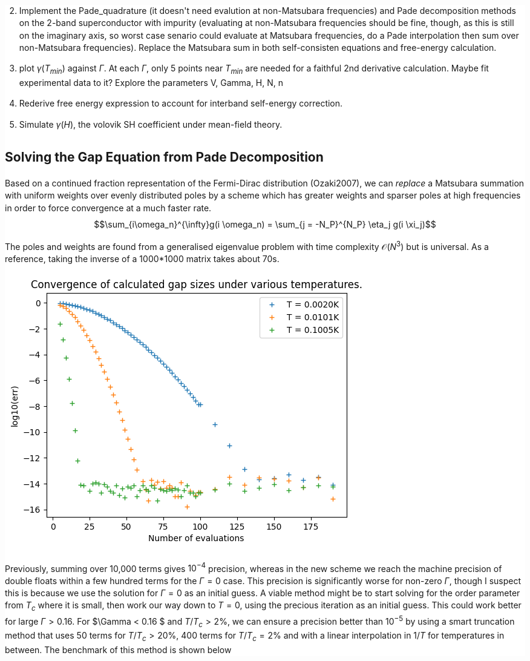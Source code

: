 2. Implement the Pade_quadrature (it doesn't need evalution at non-Matsubara frequencies) and Pade decomposition methods on the 2-band superconductor with impurity (evaluating at non-Matsubara frequencies should be fine, though, as this is still on the imaginary axis, so worst case senario could evaluate at Matsubara frequencies, do a Pade interpolation then sum over non-Matsubara frequencies). Replace the Matsubara sum in both self-consisten equations and free-energy calculation. 

3. plot $\gamma(T_{min})$ against $\Gamma.$ At each $\Gamma,$ only 5 points near $T_{min}$ are needed for a faithful 2nd derivative calculation. Maybe fit experimental data to it? Explore the parameters V, Gamma, H, N, n

4. Rederive free energy expression to account for interband self-energy correction.
5. Simulate $\gamma(H)$, the volovik SH coefficient under mean-field theory. 


## Solving the Gap Equation from Pade Decomposition
Based on a continued fraction representation of the Fermi-Dirac distribution (Ozaki2007), we can *replace* a Matsubara summation with uniform weights over evenly distributed poles by a scheme which has greater weights and sparser poles at high frequencies in order to force convergence at a much faster rate. 
$$\sum_{i\omega_n}^{\infty}g(i \omega_n) = \sum_{j = -N_P}^{N_P} \eta_j g(i \xi_j)$$

The poles and weights are found from a generalised eigenvalue problem with time complexity $\mathcal{O}(N^3)$ but is universal. As a reference, taking the inverse of a 1000*1000 matrix takes about 70s. 

![alt text](image-6.png)

Previously, summing over 10,000 terms gives $10^{-4}$ precision, whereas in the new scheme we reach the machine precision of double floats within a few hundred terms for the $\Gamma = 0$ case. This precision is significantly worse for non-zero $\Gamma,$ though I suspect this is because we use the solution for $\Gamma = 0$ as an initial guess. A viable method might be to start solving for the order parameter from $T_c$ where it is small, then work our way down to $T = 0,$ using the precious iteration as an initial guess. This could work better for large $\Gamma > 0.16.$ For $\Gamma < 0.16 $ and $T/T_c > 2\%,$ we can ensure a precision better than $10^{-5}$ by using a smart truncation method that uses $50$ terms for $T/T_c > 20\%,$ $400$ terms for $T/T_c = 2\%$ and with a linear interpolation in $1/T$ for temperatures in between. The benchmark of this method is shown below
